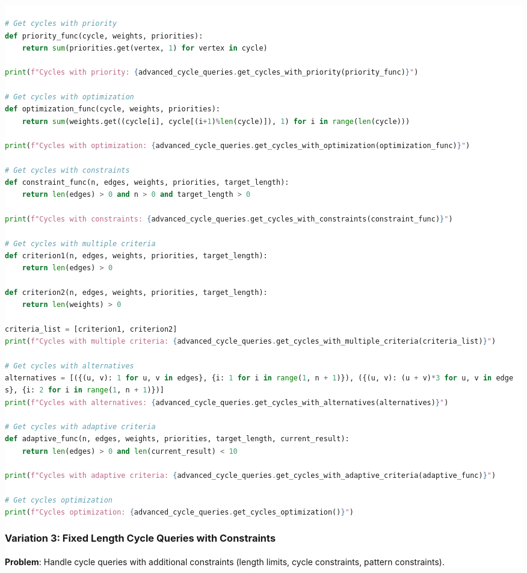 ```python

# Get cycles with priority
def priority_func(cycle, weights, priorities):
    return sum(priorities.get(vertex, 1) for vertex in cycle)

print(f"Cycles with priority: {advanced_cycle_queries.get_cycles_with_priority(priority_func)}")

# Get cycles with optimization
def optimization_func(cycle, weights, priorities):
    return sum(weights.get((cycle[i], cycle[(i+1)%len(cycle)]), 1) for i in range(len(cycle)))

print(f"Cycles with optimization: {advanced_cycle_queries.get_cycles_with_optimization(optimization_func)}")

# Get cycles with constraints
def constraint_func(n, edges, weights, priorities, target_length):
    return len(edges) > 0 and n > 0 and target_length > 0

print(f"Cycles with constraints: {advanced_cycle_queries.get_cycles_with_constraints(constraint_func)}")

# Get cycles with multiple criteria
def criterion1(n, edges, weights, priorities, target_length):
    return len(edges) > 0

def criterion2(n, edges, weights, priorities, target_length):
    return len(weights) > 0

criteria_list = [criterion1, criterion2]
print(f"Cycles with multiple criteria: {advanced_cycle_queries.get_cycles_with_multiple_criteria(criteria_list)}")

# Get cycles with alternatives
alternatives = [({(u, v): 1 for u, v in edges}, {i: 1 for i in range(1, n + 1)}), ({(u, v): (u + v)*3 for u, v in edges}, {i: 2 for i in range(1, n + 1)})]
print(f"Cycles with alternatives: {advanced_cycle_queries.get_cycles_with_alternatives(alternatives)}")

# Get cycles with adaptive criteria
def adaptive_func(n, edges, weights, priorities, target_length, current_result):
    return len(edges) > 0 and len(current_result) < 10

print(f"Cycles with adaptive criteria: {advanced_cycle_queries.get_cycles_with_adaptive_criteria(adaptive_func)}")

# Get cycles optimization
print(f"Cycles optimization: {advanced_cycle_queries.get_cycles_optimization()}")
```

### **Variation 3: Fixed Length Cycle Queries with Constraints**
**Problem**: Handle cycle queries with additional constraints (length limits, cycle constraints, pattern constraints).
